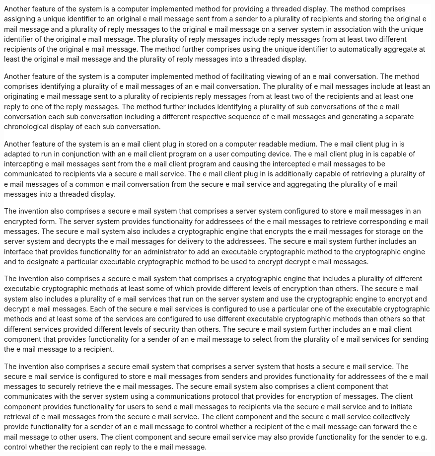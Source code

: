 Another feature of the system is a computer implemented method for providing a threaded display. The method comprises assigning a unique identifier to an original e mail message sent from a sender to a plurality of recipients and storing the original e mail message and a plurality of reply messages to the original e mail message on a server system in association with the unique identifier of the original e mail message. The plurality of reply messages include reply messages from at least two different recipients of the original e mail message. The method further comprises using the unique identifier to automatically aggregate at least the original e mail message and the plurality of reply messages into a threaded display.

Another feature of the system is a computer implemented method of facilitating viewing of an e mail conversation. The method comprises identifying a plurality of e mail messages of an e mail conversation. The plurality of e mail messages include at least an originating e mail message sent to a plurality of recipients reply messages from at least two of the recipients and at least one reply to one of the reply messages. The method further includes identifying a plurality of sub conversations of the e mail conversation each sub conversation including a different respective sequence of e mail messages and generating a separate chronological display of each sub conversation.

Another feature of the system is an e mail client plug in stored on a computer readable medium. The e mail client plug in is adapted to run in conjunction with an e mail client program on a user computing device. The e mail client plug in is capable of intercepting e mail messages sent from the e mail client program and causing the intercepted e mail messages to be communicated to recipients via a secure e mail service. The e mail client plug in is additionally capable of retrieving a plurality of e mail messages of a common e mail conversation from the secure e mail service and aggregating the plurality of e mail messages into a threaded display.

The invention also comprises a secure e mail system that comprises a server system configured to store e mail messages in an encrypted form. The server system provides functionality for addressees of the e mail messages to retrieve corresponding e mail messages. The secure e mail system also includes a cryptographic engine that encrypts the e mail messages for storage on the server system and decrypts the e mail messages for delivery to the addressees. The secure e mail system further includes an interface that provides functionality for an administrator to add an executable cryptographic method to the cryptographic engine and to designate a particular executable cryptographic method to be used to encrypt decrypt e mail messages.

The invention also comprises a secure e mail system that comprises a cryptographic engine that includes a plurality of different executable cryptographic methods at least some of which provide different levels of encryption than others. The secure e mail system also includes a plurality of e mail services that run on the server system and use the cryptographic engine to encrypt and decrypt e mail messages. Each of the secure e mail services is configured to use a particular one of the executable cryptographic methods and at least some of the services are configured to use different executable cryptographic methods than others so that different services provided different levels of security than others. The secure e mail system further includes an e mail client component that provides functionality for a sender of an e mail message to select from the plurality of e mail services for sending the e mail message to a recipient.

The invention also comprises a secure email system that comprises a server system that hosts a secure e mail service. The secure e mail service is configured to store e mail messages from senders and provides functionality for addressees of the e mail messages to securely retrieve the e mail messages. The secure email system also comprises a client component that communicates with the server system using a communications protocol that provides for encryption of messages. The client component provides functionality for users to send e mail messages to recipients via the secure e mail service and to initiate retrieval of e mail messages from the secure e mail service. The client component and the secure e mail service collectively provide functionality for a sender of an e mail message to control whether a recipient of the e mail message can forward the e mail message to other users. The client component and secure email service may also provide functionality for the sender to e.g. control whether the recipient can reply to the e mail message.
